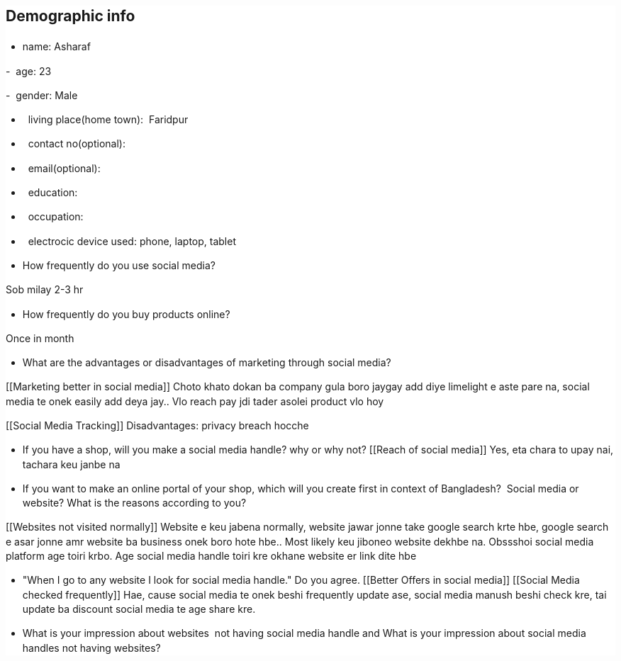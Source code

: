 ## Demographic info

- name: Asharaf

-  age: 23

-  gender: Male

-   living place(home town):  Faridpur

-   contact no(optional):

-   email(optional):

-   education: 

-   occupation: 

-   electrocic device used: phone, laptop, tablet

  

- How frequently do you use social media?

Sob milay 2-3 hr

- How frequently do you buy products online? 

Once in month

- What are the advantages or disadvantages of marketing through social media?

[[Marketing better in social media]]
Choto khato dokan ba company gula boro jaygay add diye limelight e aste pare na, social media te onek easily add deya jay.. Vlo reach pay jdi tader asolei product vlo hoy

[[Social Media Tracking]]
Disadvantages: privacy breach hocche

- If you have a shop, will you make a social media handle? why or why not?
[[Reach of social media]]
Yes, eta chara to upay nai, tachara keu janbe na

- If you want to make an online portal of your shop, which will you create first in context of Bangladesh?  Social media or website? What is the reasons according to you? 

[[Websites not visited normally]]
Website e keu jabena normally, website jawar jonne take google search krte hbe, google search e asar jonne amr website ba business onek boro hote hbe.. Most likely keu jiboneo website dekhbe na. Obssshoi social media platform age toiri krbo. Age social media handle toiri kre okhane website er link dite hbe

- "When I go to any website I look for social media handle." Do you agree.
[[Better Offers in social media]]
[[Social Media checked frequently]]
Hae, cause social media te onek beshi frequently update ase, social media manush beshi check kre, tai update ba discount social media te age share kre. 

- What is your impression about websites  not having social media handle and What is your impression about social media handles not having websites?
